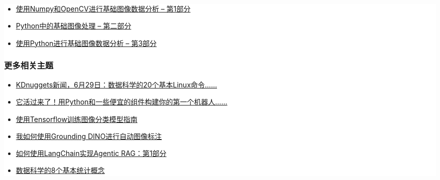 +   [使用Numpy和OpenCV进行基础图像数据分析 – 第1部分](https://www.kdnuggets.com/2018/07/basic-image-data-analysis-numpy-opencv-p1.html)

+   [Python中的基础图像处理 – 第二部分](https://www.kdnuggets.com/2018/07/image-data-analysis-numpy-opencv-p2.html)

+   [使用Python进行基础图像数据分析 – 第3部分](https://www.kdnuggets.com/2018/09/image-data-analysis-python-p3.html)

### 更多相关主题

+   [KDnuggets新闻，6月29日：数据科学的20个基本Linux命令……](https://www.kdnuggets.com/2022/n26.html)

+   [它活过来了！用Python和一些便宜的组件构建你的第一个机器人……](https://www.kdnuggets.com/2023/06/manning-build-first-robots-python-cheap-basic-components.html)

+   [使用Tensorflow训练图像分类模型指南](https://www.kdnuggets.com/2022/12/guide-train-image-classification-model-tensorflow.html)

+   [我如何使用Grounding DINO进行自动图像标注](https://www.kdnuggets.com/2023/05/automatic-image-labeling-grounding-dino.html)

+   [如何使用LangChain实现Agentic RAG：第1部分](https://www.kdnuggets.com/how-to-implement-agentic-rag-using-langchain-part-1)

+   [数据科学的8个基本统计概念](https://www.kdnuggets.com/2020/06/8-basic-statistics-concepts.html)
